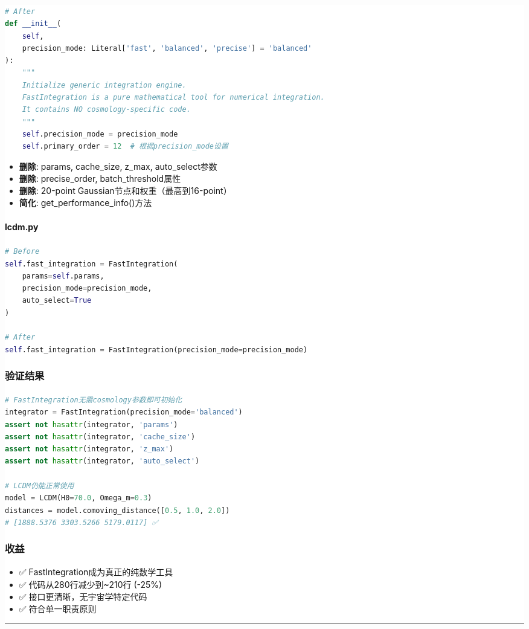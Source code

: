 ```python
# After
def __init__(
    self,
    precision_mode: Literal['fast', 'balanced', 'precise'] = 'balanced'
):
    """
    Initialize generic integration engine.
    FastIntegration is a pure mathematical tool for numerical integration.
    It contains NO cosmology-specific code.
    """
    self.precision_mode = precision_mode
    self.primary_order = 12  # 根据precision_mode设置
```

- **删除**: params, cache_size, z_max, auto_select参数
- **删除**: precise_order, batch_threshold属性
- **删除**: 20-point Gaussian节点和权重（最高到16-point）
- **简化**: get_performance_info()方法

#### lcdm.py
```python
# Before
self.fast_integration = FastIntegration(
    params=self.params,
    precision_mode=precision_mode,
    auto_select=True
)

# After
self.fast_integration = FastIntegration(precision_mode=precision_mode)
```

### 验证结果

```python
# FastIntegration无需cosmology参数即可初始化
integrator = FastIntegration(precision_mode='balanced')
assert not hasattr(integrator, 'params')
assert not hasattr(integrator, 'cache_size')
assert not hasattr(integrator, 'z_max')
assert not hasattr(integrator, 'auto_select')

# LCDM仍能正常使用
model = LCDM(H0=70.0, Omega_m=0.3)
distances = model.comoving_distance([0.5, 1.0, 2.0])
# [1888.5376 3303.5266 5179.0117] ✅
```

### 收益

- ✅ FastIntegration成为真正的纯数学工具
- ✅ 代码从280行减少到~210行 (-25%)
- ✅ 接口更清晰，无宇宙学特定代码
- ✅ 符合单一职责原则

---